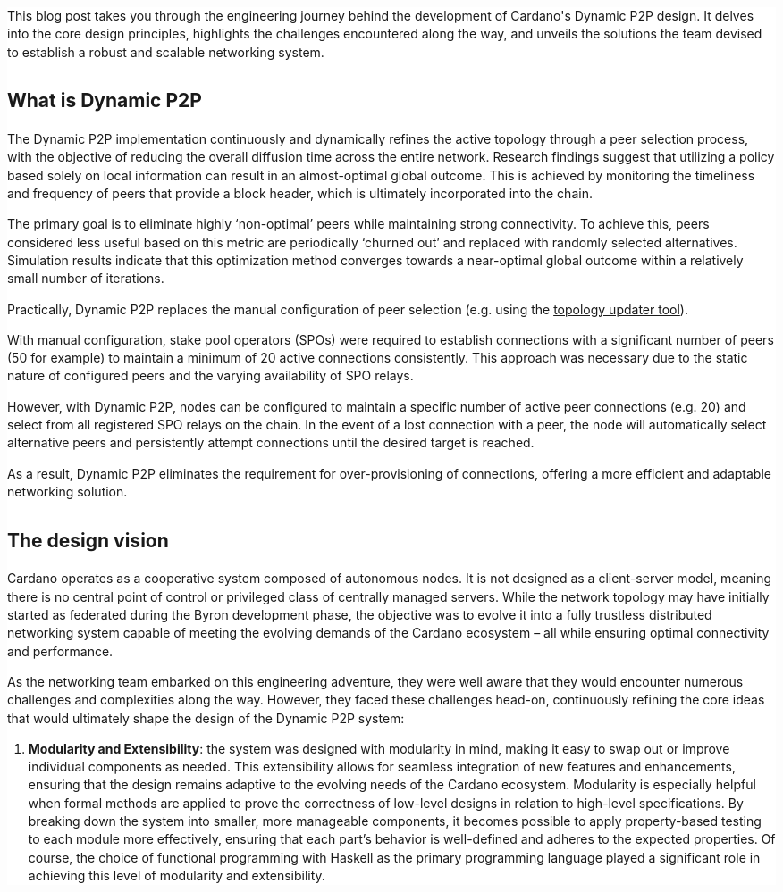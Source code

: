 This blog post takes you through the engineering journey behind the development of
Cardano's Dynamic P2P design. It delves into the core design principles, highlights the
challenges encountered along the way, and unveils the solutions the team devised to
establish a robust and scalable networking system.

## What is Dynamic P2P

The Dynamic P2P implementation continuously and dynamically refines the active topology
through a peer selection process, with the objective of reducing the overall diffusion
time across the entire network. Research findings suggest that utilizing a policy based
solely on local information can result in an almost-optimal global outcome. This is
achieved by monitoring the timeliness and frequency of peers that provide a block header,
which is ultimately incorporated into the chain.

The primary goal is to eliminate highly ‘non-optimal’ peers while maintaining strong
connectivity. To achieve this, peers considered less useful based on this metric are
periodically ‘churned out’ and replaced with randomly selected alternatives. Simulation
results indicate that this optimization method converges towards a near-optimal global
outcome within a relatively small number of iterations.

Practically, Dynamic P2P replaces the manual configuration of peer selection (e.g. using the
[topology updater tool](https://github.com/cardano-community/guild-operators/blob/alpha/docs/Scripts/topologyupdater.md)).

With manual configuration, stake pool operators (SPOs) were required to establish
connections with a significant number of peers (50 for example) to maintain a minimum of
20 active connections consistently. This approach was necessary due to the static nature
of configured peers and the varying availability of SPO relays.

However, with Dynamic P2P, nodes can be configured to maintain a specific number of active
peer connections (e.g. 20) and select from all registered SPO relays on the chain. In the
event of a lost connection with a peer, the node will automatically select alternative
peers and persistently attempt connections until the desired target is reached.

As a result, Dynamic P2P eliminates the requirement for over-provisioning of connections,
offering a more efficient and adaptable networking solution.



## The design vision

Cardano operates as a cooperative system composed of autonomous nodes. It is not designed
as a client-server model, meaning there is no central point of control or privileged class
of centrally managed servers. While the network topology may have initially started as
federated during the Byron development phase, the objective was to evolve it into a fully
trustless distributed networking system capable of meeting the evolving demands of the
Cardano ecosystem – all while ensuring optimal connectivity and performance.

As the networking team embarked on this engineering adventure, they were well aware that
they would encounter numerous challenges and complexities along the way. However, they
faced these challenges head-on, continuously refining the core ideas that would ultimately
shape the design of the Dynamic P2P system:

1. **Modularity and Extensibility**: the system was designed with modularity in mind,
   making it easy to swap out or improve individual components as needed. This
   extensibility allows for seamless integration of new features and enhancements,
   ensuring that the design remains adaptive to the evolving needs of the Cardano
   ecosystem. Modularity is especially helpful when formal methods are applied to prove
   the correctness of low-level designs in relation to high-level specifications. By
   breaking down the system into smaller, more manageable components, it becomes possible
   to apply property-based testing to each module more effectively, ensuring that each
   part’s behavior is well-defined and adheres to the expected properties. Of course, the
   choice of functional programming with Haskell as the primary programming language
   played a significant role in achieving this level of modularity and extensibility.
